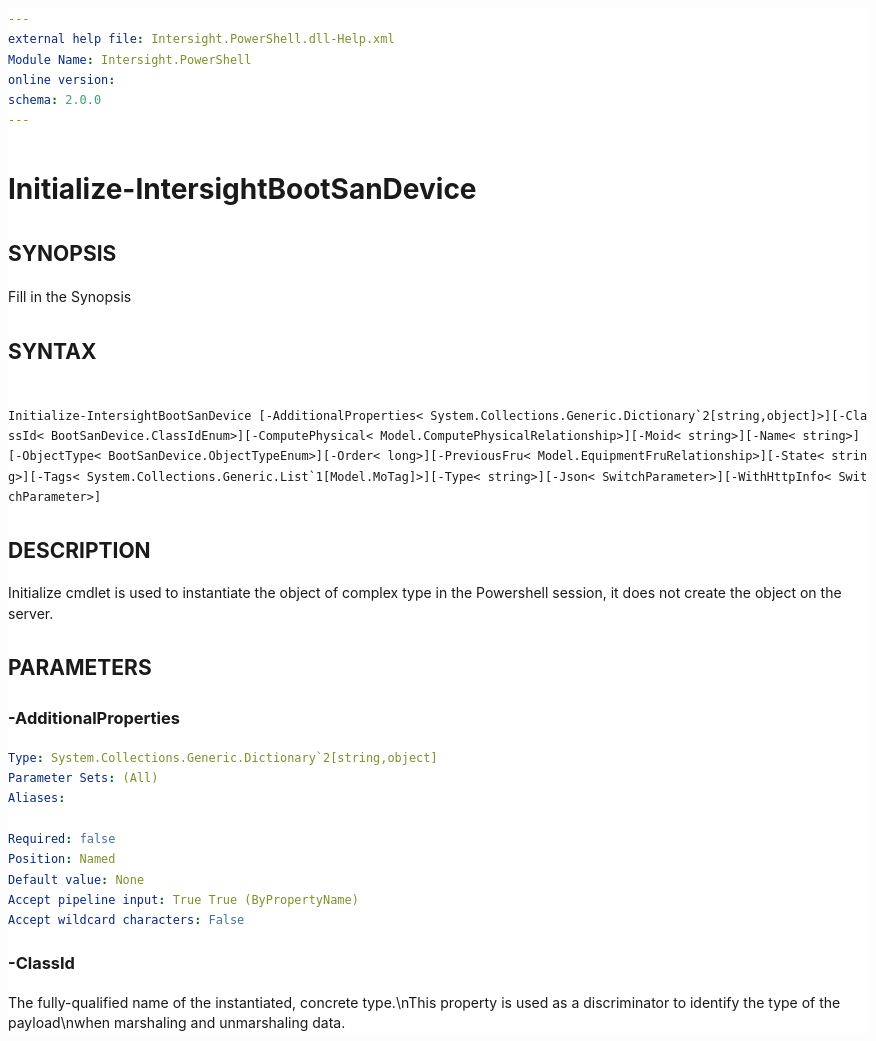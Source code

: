 ```yaml
---
external help file: Intersight.PowerShell.dll-Help.xml
Module Name: Intersight.PowerShell
online version:
schema: 2.0.0
---
```


# Initialize-IntersightBootSanDevice

## SYNOPSIS
Fill in the Synopsis

## SYNTAX

```

Initialize-IntersightBootSanDevice [-AdditionalProperties< System.Collections.Generic.Dictionary`2[string,object]>][-ClassId< BootSanDevice.ClassIdEnum>][-ComputePhysical< Model.ComputePhysicalRelationship>][-Moid< string>][-Name< string>][-ObjectType< BootSanDevice.ObjectTypeEnum>][-Order< long>][-PreviousFru< Model.EquipmentFruRelationship>][-State< string>][-Tags< System.Collections.Generic.List`1[Model.MoTag]>][-Type< string>][-Json< SwitchParameter>][-WithHttpInfo< SwitchParameter>]

```

## DESCRIPTION

Initialize cmdlet is used to instantiate the object of complex type in the Powershell session, it does not create the object on the server.

## PARAMETERS

### -AdditionalProperties


```yaml
Type: System.Collections.Generic.Dictionary`2[string,object]
Parameter Sets: (All)
Aliases:

Required: false
Position: Named
Default value: None
Accept pipeline input: True True (ByPropertyName)
Accept wildcard characters: False
```

### -ClassId
The fully-qualified name of the instantiated, concrete type.\nThis property is used as a discriminator to identify the type of the payload\nwhen marshaling and unmarshaling data.
